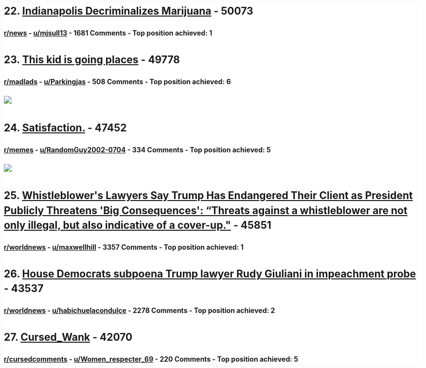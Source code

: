 ## 22. [Indianapolis Decriminalizes Marijuana](http://reddit.com/r/news/comments/dbe7m7/indianapolis_decriminalizes_marijuana/) - 50073
#### [r/news](http://reddit.com/r/news) - [u/mjsull13](http://reddit.com/u/mjsull13) - 1681 Comments - Top position achieved: 1

## 23. [This kid is going places](http://reddit.com/r/madlads/comments/db9gcs/this_kid_is_going_places/) - 49778
#### [r/madlads](http://reddit.com/r/madlads) - [u/Parkingjas](http://reddit.com/u/Parkingjas) - 508 Comments - Top position achieved: 6

<a href="https://i.redd.it/yui2nwp4jpp31.jpg"><img src="https://b.thumbs.redditmedia.com/4hyuLDOjzVnW2G4vLdHEFwNLT-1BWXYgSJZOfQOhOgc.jpg"></img></a>

## 24. [Satisfaction.](http://reddit.com/r/memes/comments/db72ba/satisfaction/) - 47452
#### [r/memes](http://reddit.com/r/memes) - [u/RandomGuy2002-0704](http://reddit.com/u/RandomGuy2002-0704) - 334 Comments - Top position achieved: 5

<a href="https://i.redd.it/0aycwxno4op31.jpg"><img src="https://b.thumbs.redditmedia.com/4GjpoQAwhYd4fds9-8At8bGhyJ2SI8OUK1WtC5JLnoY.jpg"></img></a>

## 25. [Whistleblower's Lawyers Say Trump Has Endangered Their Client as President Publicly Threatens 'Big Consequences': “Threats against a whistleblower are not only illegal, but also indicative of a cover-up."](http://reddit.com/r/worldnews/comments/dbbv1b/whistleblowers_lawyers_say_trump_has_endangered/) - 45851
#### [r/worldnews](http://reddit.com/r/worldnews) - [u/maxwellhill](http://reddit.com/u/maxwellhill) - 3357 Comments - Top position achieved: 1

## 26. [House Democrats subpoena Trump lawyer Rudy Giuliani in impeachment probe](http://reddit.com/r/worldnews/comments/dbha64/house_democrats_subpoena_trump_lawyer_rudy/) - 43537
#### [r/worldnews](http://reddit.com/r/worldnews) - [u/habichuelacondulce](http://reddit.com/u/habichuelacondulce) - 2278 Comments - Top position achieved: 2

## 27. [Cursed_Wank](http://reddit.com/r/cursedcomments/comments/db6g6x/cursed_wank/) - 42070
#### [r/cursedcomments](http://reddit.com/r/cursedcomments) - [u/Women_respecter_69](http://reddit.com/u/Women_respecter_69) - 220 Comments - Top position achieved: 5

